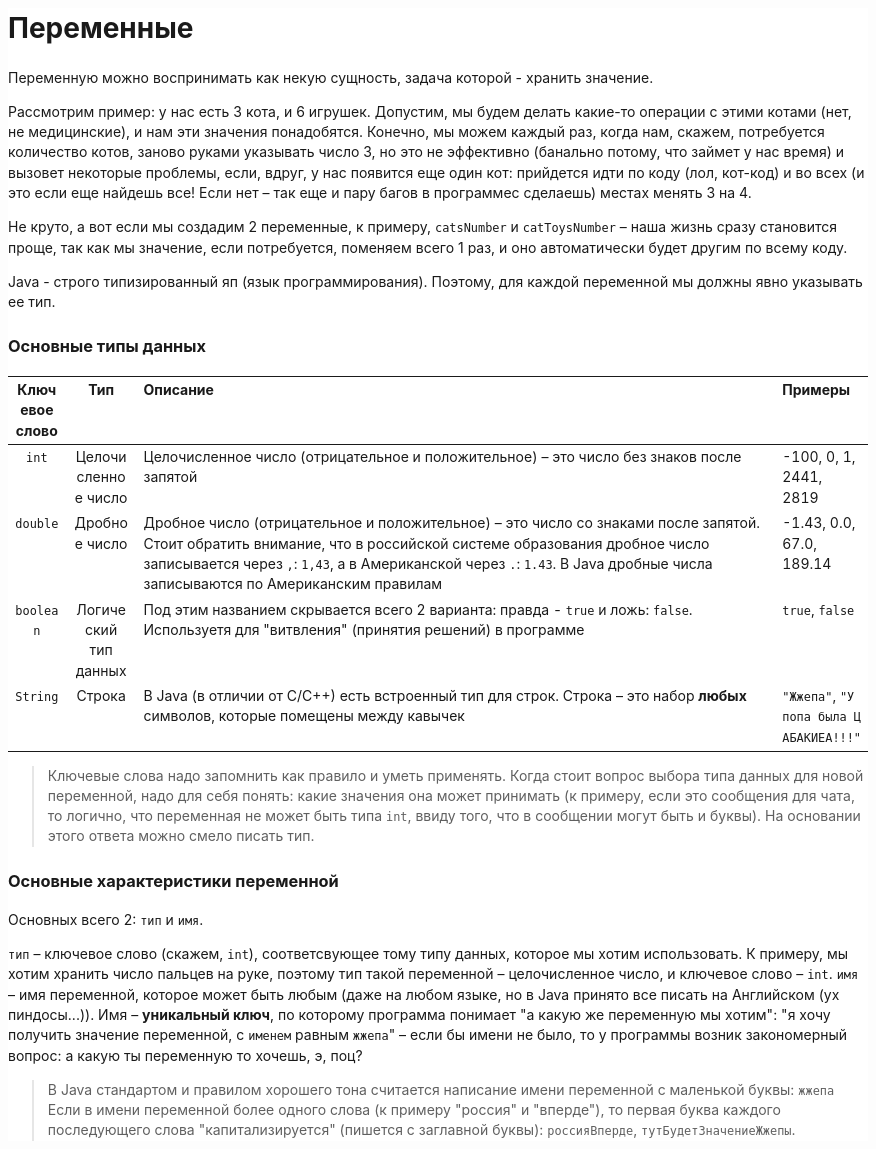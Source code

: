 # Переменные

Переменную можно воспринимать как некую сущность, задача которой - хранить значение.

Рассмотрим пример: у нас есть 3 кота, и 6 игрушек. Допустим, мы будем делать какие-то операции с этими котами (нет, не медицинские), и нам эти значения понадобятся. Конечно, мы можем каждый раз, когда нам, скажем, потребуется количество котов, заново руками указывать число 3, но это не эффективно (банально потому, что займет у нас время) и вызовет некоторые проблемы, если, вдруг, у нас появится еще один кот: прийдется идти по коду (лол, кот-код) и во всех (и это если еще найдешь все! Если нет – так еще и пару багов в программес сделаешь) местах менять 3 на 4.

Не круто, а вот если мы создадим 2 переменные, к примеру, `catsNumber` и `catToysNumber` – наша жизнь сразу становится проще, так как мы значение, если потребуется, поменяем всего 1 раз, и оно автоматически будет другим по всему коду.

Java - строго типизированный яп (язык программирования). Поэтому, для каждой переменной мы должны явно указывать ее тип. 

### Основные типы данных

| Ключевое слово | Тип | Описание | Примеры |
| :-:			 | :-: | :-		  | :-		|
| `int`			 | Целочисленное число | Целочисленное число (отрицательное и положительное) – это число без знаков после запятой | -100, 0, 1, 2441, 2819 | 
| `double`		 | Дробное число | Дробное число (отрицательное и положительное) – это число со знаками после запятой. Стоит обратить внимание, что в российской системе образования дробное число записывается через `,`: `1,43`, а в Американской через `.`: `1.43`. В Java дробные числа записываются по Американским правилам | -1.43, 0.0, 67.0, 189.14 | 
| `boolean`			 | Логический тип данных  | Под этим названием скрывается всего 2 варианта: правда - `true` и ложь: `false`. Используетя для "витвления" (принятия решений) в программе | `true`, `false` | 
| `String`			 | Строка | В Java (в отличии от C/C++) есть встроенный тип для строк. Строка – это набор **любых** символов, которые помещены между кавычек | `"Жжепа"`, `"У попа была ЦАБАКИЕА!!!"`| 

>Ключевые слова надо запомнить как правило и уметь применять. Когда стоит вопрос выбора типа данных для новой переменной, надо для себя понять: какие значения она может принимать (к примеру, если это сообщения для чата, то логично, что переменная не может быть типа `int`, ввиду того, что в сообщении могут быть и буквы). На основании этого ответа можно смело писать тип.

### Основные характеристики переменной

Основных всего 2: `тип` и `имя`.

`тип` – ключевое слово (скажем, `int`), соответсвующее тому типу данных, которое мы хотим использовать. К примеру, мы хотим хранить число пальцев на руке, поэтому тип такой переменной – целочисленное число, и ключевое слово – `int`.
`имя` – имя переменной, которое может быть любым (даже на любом языке, но в Java принято все писать на Английском (ух пиндосы...)). Имя – **уникальный ключ**, по которому программа понимает "а какую же переменную мы хотим": "я хочу получить значение переменной, с `именем` равным `жжепа`" – если бы имени не было, то у программы возник закономерный вопрос: а какую ты переменную то хочешь, э, поц?

>В Java стандартом и правилом хорошего тона считается написание имени переменной с маленькой буквы: `жжепа` Если в имени переменной более одного слова (к примеру "россия" и "вперде"), то первая буква каждого последующего слова "капитализируется" (пишется с заглавной буквы): `россияВперде`, `тутБудетЗначениеЖжепы`.
